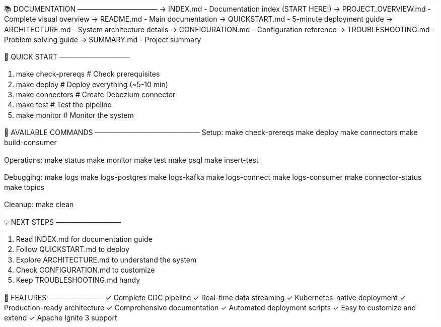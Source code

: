 📚 DOCUMENTATION
────────────────
→ INDEX.md              - Documentation index (START HERE!)
→ PROJECT_OVERVIEW.md   - Complete visual overview
→ README.md             - Main documentation
→ QUICKSTART.md         - 5-minute deployment guide
→ ARCHITECTURE.md       - System architecture details
→ CONFIGURATION.md      - Configuration reference
→ TROUBLESHOOTING.md    - Problem solving guide
→ SUMMARY.md            - Project summary

🚀 QUICK START
──────────────
1. make check-prereqs    # Check prerequisites
2. make deploy           # Deploy everything (~5-10 min)
3. make connectors       # Create Debezium connector
4. make test             # Test the pipeline
5. make monitor          # Monitor the system

📖 AVAILABLE COMMANDS
─────────────────────
Setup:
  make check-prereqs    make deploy          make connectors
  make build-consumer

Operations:
  make status           make monitor         make test
  make psql             make insert-test

Debugging:
  make logs             make logs-postgres   make logs-kafka
  make logs-connect     make logs-consumer   make connector-status
  make topics

Cleanup:
  make clean

💡 NEXT STEPS
─────────────
1. Read INDEX.md for documentation guide
2. Follow QUICKSTART.md to deploy
3. Explore ARCHITECTURE.md to understand the system
4. Check CONFIGURATION.md to customize
5. Keep TROUBLESHOOTING.md handy

🎯 FEATURES
───────────
✓ Complete CDC pipeline
✓ Real-time data streaming
✓ Kubernetes-native deployment
✓ Production-ready architecture
✓ Comprehensive documentation
✓ Automated deployment scripts
✓ Easy to customize and extend
✓ Apache Ignite 3 support
